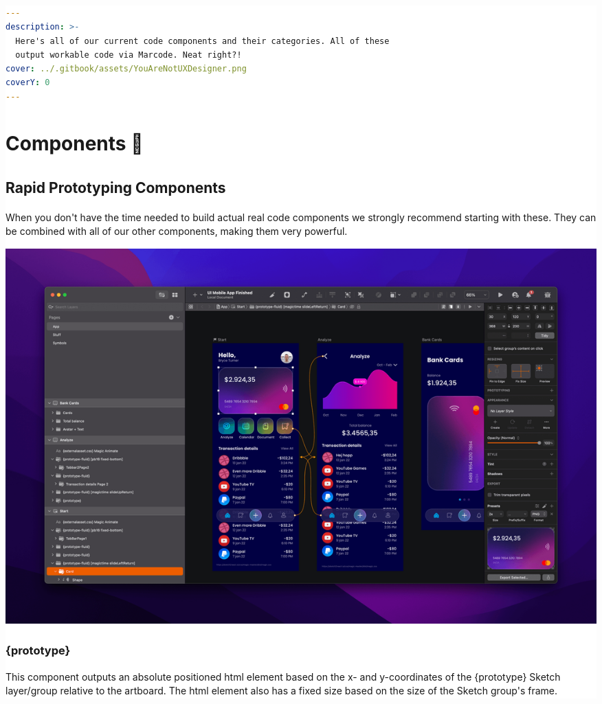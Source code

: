 ```yaml
---
description: >-
  Here's all of our current code components and their categories. All of these
  output workable code via Marcode. Neat right?!
cover: ../.gitbook/assets/YouAreNotUXDesigner.png
coverY: 0
---
```


# Components 💎

## Rapid Prototyping Components

When you don't have the time needed to build actual real code components we strongly recommend starting with these. They can be combined with all of our other components, making them very powerful.

![Our {prototype} components are the fastest way to build high resolution protos for iOS & Android](../.gitbook/assets/UseRetinaResolution.png)

### {prototype}

This component outputs an absolute positioned html element based on the x- and y-coordinates of the {prototype} Sketch layer/group relative to the artboard. The html element also has a fixed size based on the size of the Sketch group's frame.
